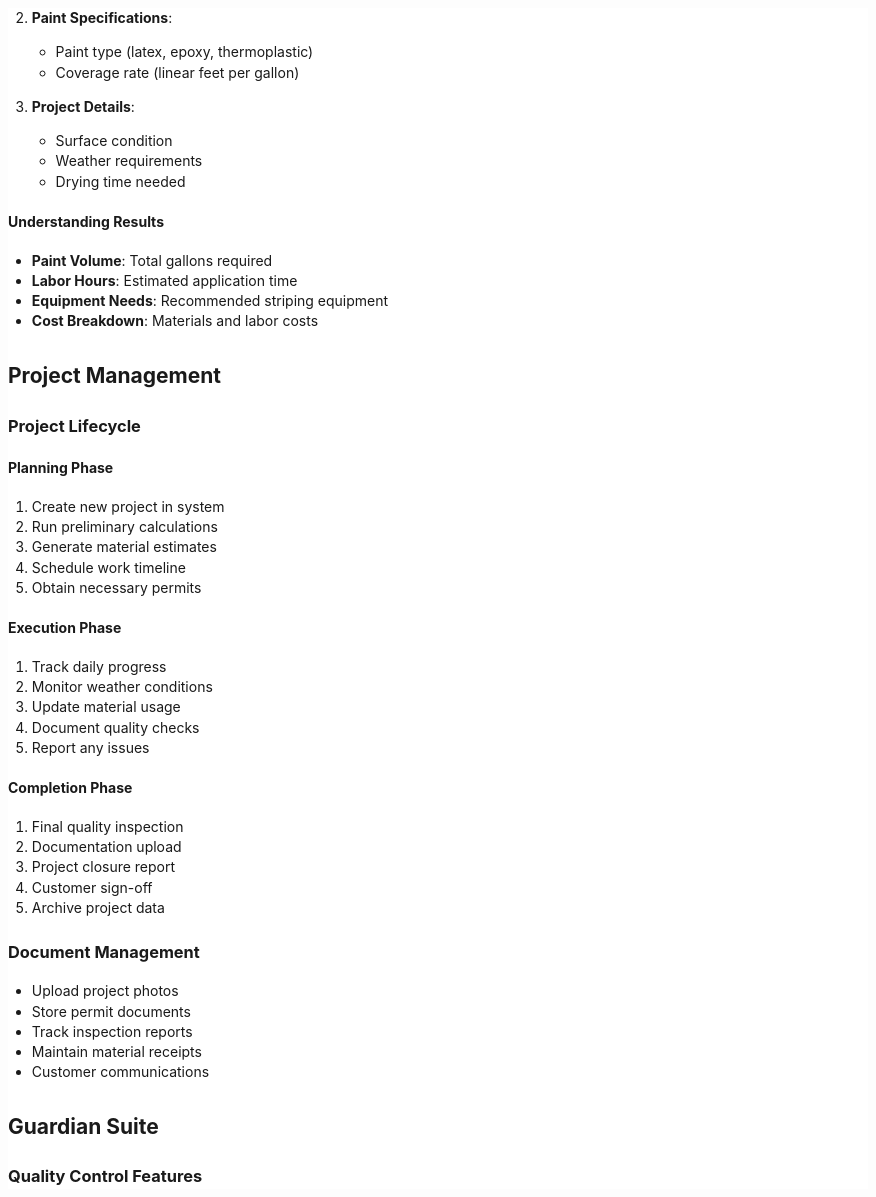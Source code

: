 2. **Paint Specifications**:
   - Paint type (latex, epoxy, thermoplastic)
   - Coverage rate (linear feet per gallon)

3. **Project Details**:
   - Surface condition
   - Weather requirements
   - Drying time needed

#### Understanding Results
- **Paint Volume**: Total gallons required
- **Labor Hours**: Estimated application time
- **Equipment Needs**: Recommended striping equipment
- **Cost Breakdown**: Materials and labor costs

## Project Management

### Project Lifecycle

#### Planning Phase
1. Create new project in system
2. Run preliminary calculations
3. Generate material estimates
4. Schedule work timeline
5. Obtain necessary permits

#### Execution Phase
1. Track daily progress
2. Monitor weather conditions
3. Update material usage
4. Document quality checks
5. Report any issues

#### Completion Phase
1. Final quality inspection
2. Documentation upload
3. Project closure report
4. Customer sign-off
5. Archive project data

### Document Management
- Upload project photos
- Store permit documents
- Track inspection reports
- Maintain material receipts
- Customer communications

## Guardian Suite

### Quality Control Features
